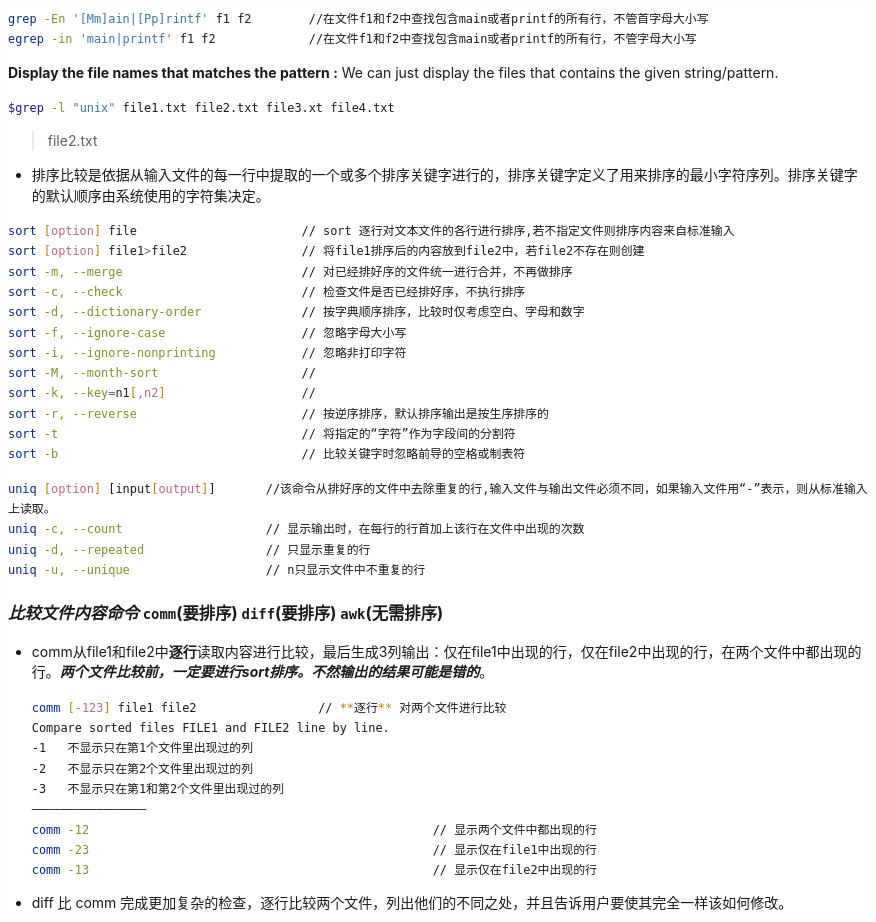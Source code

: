```bash
grep -En '[Mm]ain|[Pp]rintf' f1 f2        //在文件f1和f2中查找包含main或者printf的所有行，不管首字母大小写
egrep -in 'main|printf' f1 f2             //在文件f1和f2中查找包含main或者printf的所有行，不管字母大小写
```

**Display the file names that matches the pattern :** We can just display the files that contains the given string/pattern.

```bash
$grep -l "unix" file1.txt file2.txt file3.xt file4.txt
```

> file2.txt
> 
- 排序比较是依据从输入文件的每一行中提取的一个或多个排序关键字进行的，排序关键字定义了用来排序的最小字符序列。排序关键字的默认顺序由系统使用的字符集决定。

```bash
sort [option] file                       // sort 逐行对文本文件的各行进行排序,若不指定文件则排序内容来自标准输入
sort [option] file1>file2                // 将file1排序后的内容放到file2中，若file2不存在则创建
sort -m, --merge                         // 对已经排好序的文件统一进行合并，不再做排序
sort -c, --check                         // 检查文件是否已经排好序，不执行排序
sort -d, --dictionary-order              // 按字典顺序排序，比较时仅考虑空白、字母和数字
sort -f, --ignore-case                   // 忽略字母大小写
sort -i, --ignore-nonprinting            // 忽略非打印字符
sort -M, --month-sort                    //
sort -k, --key=n1[,n2]                   //
sort -r, --reverse                       // 按逆序排序，默认排序输出是按生序排序的
sort -t                                  // 将指定的“字符”作为字段间的分割符
sort -b                                  // 比较关键字时忽略前导的空格或制表符
```

```bash
uniq [option] [input[output]]       //该命令从排好序的文件中去除重复的行,输入文件与输出文件必须不同，如果输入文件用“-”表示，则从标准输入上读取。
uniq -c, --count                    // 显示输出时，在每行的行首加上该行在文件中出现的次数
uniq -d, --repeated                 // 只显示重复的行
uniq -u, --unique                   // n只显示文件中不重复的行
```

### *比较文件内容命令* `comm`(要排序) `diff`(要排序) `awk`(无需排序)

- comm从file1和file2中**逐行**读取内容进行比较，最后生成3列输出：仅在file1中出现的行，仅在file2中出现的行，在两个文件中都出现的行。***两个文件比较前，一定要进行sort排序。不然输出的结果可能是错的***。
    
    ```bash
    comm [-123] file1 file2                 // **逐行** 对两个文件进行比较
    Compare sorted files FILE1 and FILE2 line by line.
    -1   不显示只在第1个文件里出现过的列
    -2   不显示只在第2个文件里出现过的列
    -3   不显示只在第1和第2个文件里出现过的列
    ————————————————
    comm -12                                                // 显示两个文件中都出现的行
    comm -23                                                // 显示仅在file1中出现的行
    comm -13                                                // 显示仅在file2中出现的行
    ```
    
- diff 比 comm 完成更加复杂的检查，逐行比较两个文件，列出他们的不同之处，并且告诉用户要使其完全一样该如何修改。
    